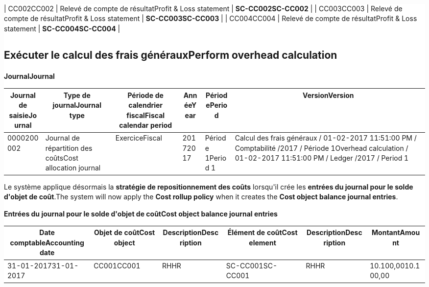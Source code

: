 | <span data-ttu-id="73ed5-335">CC002</span><span class="sxs-lookup"><span data-stu-id="73ed5-335">CC002</span></span>                                | <span data-ttu-id="73ed5-336">Relevé de compte de résultat</span><span class="sxs-lookup"><span data-stu-id="73ed5-336">Profit & Loss statement</span></span>               | <span data-ttu-id="73ed5-337">**SC-CC002**</span><span class="sxs-lookup"><span data-stu-id="73ed5-337">**SC-CC002**</span></span>           |
| <span data-ttu-id="73ed5-338">CC003</span><span class="sxs-lookup"><span data-stu-id="73ed5-338">CC003</span></span>                                | <span data-ttu-id="73ed5-339">Relevé de compte de résultat</span><span class="sxs-lookup"><span data-stu-id="73ed5-339">Profit & Loss statement</span></span>               | <span data-ttu-id="73ed5-340">**SC-CC003**</span><span class="sxs-lookup"><span data-stu-id="73ed5-340">**SC-CC003**</span></span>           |
| <span data-ttu-id="73ed5-341">CC004</span><span class="sxs-lookup"><span data-stu-id="73ed5-341">CC004</span></span>                                | <span data-ttu-id="73ed5-342">Relevé de compte de résultat</span><span class="sxs-lookup"><span data-stu-id="73ed5-342">Profit & Loss statement</span></span>               | <span data-ttu-id="73ed5-343">**SC-CC004**</span><span class="sxs-lookup"><span data-stu-id="73ed5-343">**SC-CC004**</span></span>           |

## <a name="perform-overhead-calculation"></a><span data-ttu-id="73ed5-344">Exécuter le calcul des frais généraux</span><span class="sxs-lookup"><span data-stu-id="73ed5-344">Perform overhead calculation</span></span>

<span data-ttu-id="73ed5-345">**Journal**</span><span class="sxs-lookup"><span data-stu-id="73ed5-345">**Journal**</span></span>

| <span data-ttu-id="73ed5-346">Journal de saisie</span><span class="sxs-lookup"><span data-stu-id="73ed5-346">Journal</span></span> | <span data-ttu-id="73ed5-347">Type de journal</span><span class="sxs-lookup"><span data-stu-id="73ed5-347">Journal type</span></span>            | <span data-ttu-id="73ed5-348">Période de calendrier fiscal</span><span class="sxs-lookup"><span data-stu-id="73ed5-348">Fiscal calendar period</span></span> | <span data-ttu-id="73ed5-349">Année</span><span class="sxs-lookup"><span data-stu-id="73ed5-349">Year</span></span> | <span data-ttu-id="73ed5-350">Période</span><span class="sxs-lookup"><span data-stu-id="73ed5-350">Period</span></span> | <span data-ttu-id="73ed5-351">Version</span><span class="sxs-lookup"><span data-stu-id="73ed5-351">Version</span></span>       |
|---------|-------------------------|------------------------|------|--------|---------------|
| <span data-ttu-id="73ed5-352">00002</span><span class="sxs-lookup"><span data-stu-id="73ed5-352">00002</span></span>   | <span data-ttu-id="73ed5-353">Journal de répartition des coûts</span><span class="sxs-lookup"><span data-stu-id="73ed5-353">Cost allocation journal</span></span> | <span data-ttu-id="73ed5-354">Exercice</span><span class="sxs-lookup"><span data-stu-id="73ed5-354">Fiscal</span></span>                 | <span data-ttu-id="73ed5-355">2017</span><span class="sxs-lookup"><span data-stu-id="73ed5-355">2017</span></span>    | <span data-ttu-id="73ed5-356">Période 1</span><span class="sxs-lookup"><span data-stu-id="73ed5-356">Period 1</span></span> | <span data-ttu-id="73ed5-357">Calcul des frais généraux / 01-02-2017 11:51:00 PM / Comptabilité /2017 / Période 1</span><span class="sxs-lookup"><span data-stu-id="73ed5-357">Overhead calculation / 01-02-2017 11:51:00 PM / Ledger /2017 / Period 1</span></span> |

<span data-ttu-id="73ed5-358">Le système applique désormais la **stratégie de repositionnement des coûts** lorsqu'il crée les **entrées du journal pour le solde d'objet de coût**.</span><span class="sxs-lookup"><span data-stu-id="73ed5-358">The system will now apply the **Cost rollup policy** when it creates the **Cost object balance journal entries**.</span></span>

<span data-ttu-id="73ed5-359">**Entrées du journal pour le solde d'objet de coût**</span><span class="sxs-lookup"><span data-stu-id="73ed5-359">**Cost object balance journal entries**</span></span>

| <span data-ttu-id="73ed5-360">Date comptable</span><span class="sxs-lookup"><span data-stu-id="73ed5-360">Accounting date</span></span> | <span data-ttu-id="73ed5-361">Objet de coût</span><span class="sxs-lookup"><span data-stu-id="73ed5-361">Cost object</span></span> | <span data-ttu-id="73ed5-362">Description</span><span class="sxs-lookup"><span data-stu-id="73ed5-362">Description</span></span>  | <span data-ttu-id="73ed5-363">Élément de coût</span><span class="sxs-lookup"><span data-stu-id="73ed5-363">Cost element</span></span> | <span data-ttu-id="73ed5-364">Description</span><span class="sxs-lookup"><span data-stu-id="73ed5-364">Description</span></span> |  <span data-ttu-id="73ed5-365">Montant</span><span class="sxs-lookup"><span data-stu-id="73ed5-365">Amount</span></span> |
|-----------------|-------------|--------------|----------|-----------|-----------|
| <span data-ttu-id="73ed5-366">31-01-2017</span><span class="sxs-lookup"><span data-stu-id="73ed5-366">31-01-2017</span></span>      | <span data-ttu-id="73ed5-367">CC001</span><span class="sxs-lookup"><span data-stu-id="73ed5-367">CC001</span></span>       | <span data-ttu-id="73ed5-368">RH</span><span class="sxs-lookup"><span data-stu-id="73ed5-368">HR</span></span>           | <span data-ttu-id="73ed5-369">SC-CC001</span><span class="sxs-lookup"><span data-stu-id="73ed5-369">SC-CC001</span></span> | <span data-ttu-id="73ed5-370">RH</span><span class="sxs-lookup"><span data-stu-id="73ed5-370">HR</span></span>        | <span data-ttu-id="73ed5-371">10.100,00</span><span class="sxs-lookup"><span data-stu-id="73ed5-371">10.100,00</span></span> |